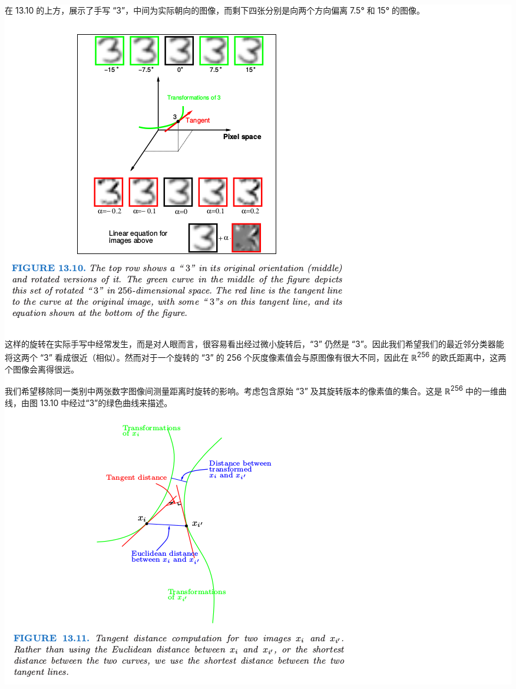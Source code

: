 在 13.10 的上方，展示了手写 “3”，中间为实际朝向的图像，而剩下四张分别是向两个方向偏离 7.5° 和 15° 的图像。

![](../img/13/fig13.10.png)

这样的旋转在实际手写中经常发生，而是对人眼而言，很容易看出经过微小旋转后，“3” 仍然是 “3”。因此我们希望我们的最近邻分类器能将这两个 “3” 看成很近（相似）。然而对于一个旋转的 “3” 的 256 个灰度像素值会与原图像有很大不同，因此在 $\mathbb{R}^{256}$ 的欧氏距离中，这两个图像会离得很远。

我们希望移除同一类别中两张数字图像间测量距离时旋转的影响。考虑包含原始 “3” 及其旋转版本的像素值的集合。这是 $\mathbb{R}^{256}$ 中的一维曲线，由图 13.10 中经过“3”的绿色曲线来描述。

![](../img/13/fig13.11.png)
